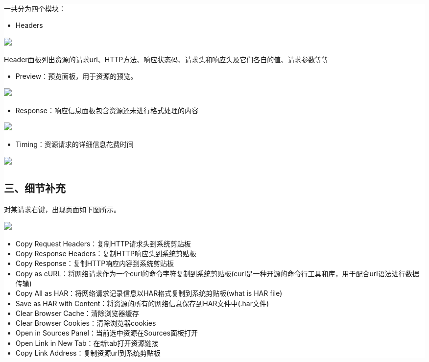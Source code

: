 一共分为四个模块：

* Headers

![](https://images2018.cnblogs.com/blog/1377691/201808/1377691-20180824163619221-788444025.png)

  
Header面板列出资源的请求url、HTTP方法、响应状态码、请求头和响应头及它们各自的值、请求参数等等

* Preview：预览面板，用于资源的预览。

![](https://images2018.cnblogs.com/blog/1377691/201808/1377691-20180824163633829-308751915.png)

* Response：响应信息面板包含资源还未进行格式处理的内容

![](https://images2018.cnblogs.com/blog/1377691/201808/1377691-20180824163653214-199059264.png)

* Timing：资源请求的详细信息花费时间

![](https://images2018.cnblogs.com/blog/1377691/201808/1377691-20180824163706487-68370069.png)

## 三、细节补充

对某请求右键，出现页面如下图所示。

![](https://images2018.cnblogs.com/blog/1377691/201808/1377691-20180824163726896-210095204.png)

* Copy Request Headers：复制HTTP请求头到系统剪贴板
* Copy Response Headers：复制HTTP响应头到系统剪贴板
* Copy Response：复制HTTP响应内容到系统剪贴板
* Copy as cURL：将网络请求作为一个curl的命令字符复制到系统剪贴板\(curl是一种开源的命令行工具和库，用于配合url语法进行数据传输\)
* Copy All as HAR：将网络请求记录信息以HAR格式复制到系统剪贴板\(what is HAR file\)
* Save as HAR with Content：将资源的所有的网络信息保存到HAR文件中\(.har文件\)
* Clear Browser Cache：清除浏览器缓存
* Clear Browser Cookies：清除浏览器cookies
* Open in Sources Panel：当前选中资源在Sources面板打开
* Open Link in New Tab：在新tab打开资源链接
* Copy Link Address：复制资源url到系统剪贴板



